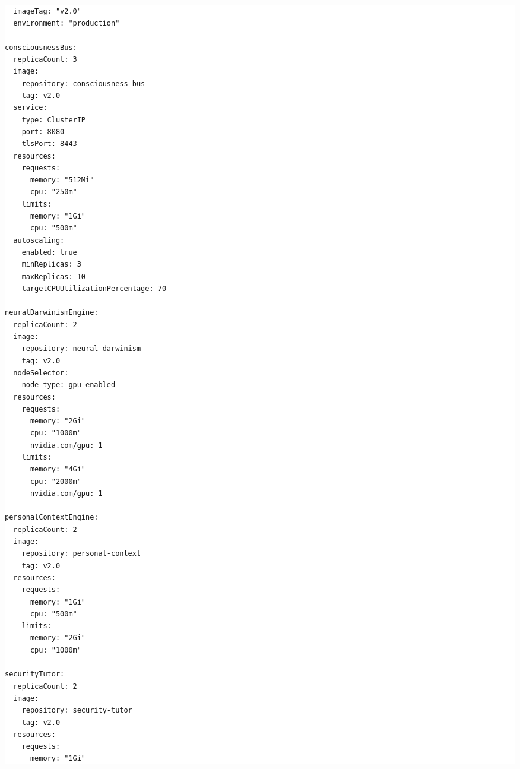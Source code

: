 ```mermaid
  imageTag: "v2.0"
  environment: "production"

consciousnessBus:
  replicaCount: 3
  image:
    repository: consciousness-bus
    tag: v2.0
  service:
    type: ClusterIP
    port: 8080
    tlsPort: 8443
  resources:
    requests:
      memory: "512Mi"
      cpu: "250m"
    limits:
      memory: "1Gi"
      cpu: "500m"
  autoscaling:
    enabled: true
    minReplicas: 3
    maxReplicas: 10
    targetCPUUtilizationPercentage: 70

neuralDarwinismEngine:
  replicaCount: 2
  image:
    repository: neural-darwinism
    tag: v2.0
  nodeSelector:
    node-type: gpu-enabled
  resources:
    requests:
      memory: "2Gi"
      cpu: "1000m"
      nvidia.com/gpu: 1
    limits:
      memory: "4Gi"
      cpu: "2000m"
      nvidia.com/gpu: 1

personalContextEngine:
  replicaCount: 2
  image:
    repository: personal-context
    tag: v2.0
  resources:
    requests:
      memory: "1Gi"
      cpu: "500m"
    limits:
      memory: "2Gi"
      cpu: "1000m"

securityTutor:
  replicaCount: 2
  image:
    repository: security-tutor
    tag: v2.0
  resources:
    requests:
      memory: "1Gi"
```